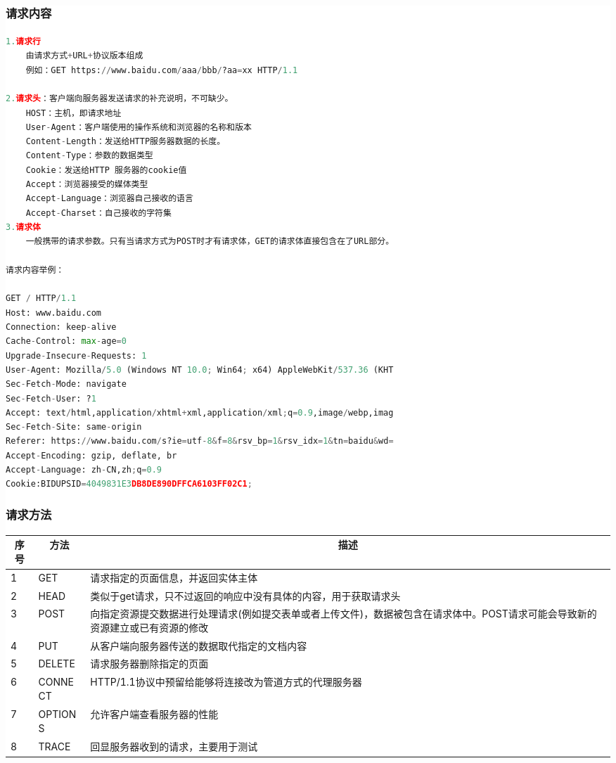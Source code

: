 ### 请求内容

```python
1.请求行
	由请求方式+URL+协议版本组成
	例如：GET https://www.baidu.com/aaa/bbb/?aa=xx HTTP/1.1
        
2.请求头：客户端向服务器发送请求的补充说明，不可缺少。
	HOST：主机，即请求地址
    User-Agent：客户端使用的操作系统和浏览器的名称和版本
    Content-Length：发送给HTTP服务器数据的长度。
    Content-Type：参数的数据类型
    Cookie：发送给HTTP 服务器的cookie值
    Accept：浏览器接受的媒体类型
    Accept-Language：浏览器自己接收的语言
    Accept-Charset：自己接收的字符集
3.请求体
    一般携带的请求参数。只有当请求方式为POST时才有请求体，GET的请求体直接包含在了URL部分。

请求内容举例：

GET / HTTP/1.1
Host: www.baidu.com
Connection: keep-alive
Cache-Control: max-age=0
Upgrade-Insecure-Requests: 1
User-Agent: Mozilla/5.0 (Windows NT 10.0; Win64; x64) AppleWebKit/537.36 (KHT
Sec-Fetch-Mode: navigate
Sec-Fetch-User: ?1
Accept: text/html,application/xhtml+xml,application/xml;q=0.9,image/webp,imag
Sec-Fetch-Site: same-origin
Referer: https://www.baidu.com/s?ie=utf-8&f=8&rsv_bp=1&rsv_idx=1&tn=baidu&wd=
Accept-Encoding: gzip, deflate, br
Accept-Language: zh-CN,zh;q=0.9
Cookie:BIDUPSID=4049831E3DB8DE890DFFCA6103FF02C1;
```

### 请求方法

| 序号 | 方法    | 描述                                                         |
| ---- | ------- | ------------------------------------------------------------ |
| 1    | GET     | 请求指定的页面信息，并返回实体主体                           |
| 2    | HEAD    | 类似于get请求，只不过返回的响应中没有具体的内容，用于获取请求头 |
| 3    | POST    | 向指定资源提交数据进行处理请求(例如提交表单或者上传文件)，数据被包含在请求体中。POST请求可能会导致新的资源建立或已有资源的修改 |
| 4    | PUT     | 从客户端向服务器传送的数据取代指定的文档内容                 |
| 5    | DELETE  | 请求服务器删除指定的页面                                     |
| 6    | CONNECT | HTTP/1.1协议中预留给能够将连接改为管道方式的代理服务器       |
| 7    | OPTIONS | 允许客户端查看服务器的性能                                   |
| 8    | TRACE   | 回显服务器收到的请求，主要用于测试                           |
